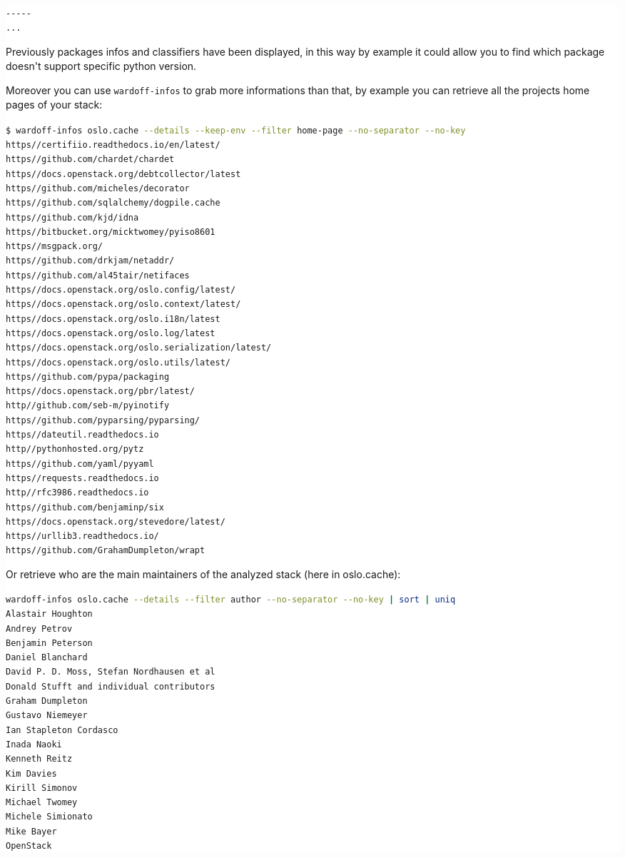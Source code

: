 ```sh
-----
...
```

Previously packages infos and classifiers have been displayed, in this way
by example it could allow you to find which package doesn't support specific
python version.

Moreover you can use `wardoff-infos` to grab more informations than that,
by example you can retrieve all the projects home pages of your stack:

```sh
$ wardoff-infos oslo.cache --details --keep-env --filter home-page --no-separator --no-key
https//certifiio.readthedocs.io/en/latest/
https//github.com/chardet/chardet
https//docs.openstack.org/debtcollector/latest
https//github.com/micheles/decorator
https//github.com/sqlalchemy/dogpile.cache
https//github.com/kjd/idna
https//bitbucket.org/micktwomey/pyiso8601
https//msgpack.org/
https//github.com/drkjam/netaddr/
https//github.com/al45tair/netifaces
https//docs.openstack.org/oslo.config/latest/
https//docs.openstack.org/oslo.context/latest/
https//docs.openstack.org/oslo.i18n/latest
https//docs.openstack.org/oslo.log/latest
https//docs.openstack.org/oslo.serialization/latest/
https//docs.openstack.org/oslo.utils/latest/
https//github.com/pypa/packaging
https//docs.openstack.org/pbr/latest/
http//github.com/seb-m/pyinotify
https//github.com/pyparsing/pyparsing/
https//dateutil.readthedocs.io
http//pythonhosted.org/pytz
https//github.com/yaml/pyyaml
https//requests.readthedocs.io
http//rfc3986.readthedocs.io
https//github.com/benjaminp/six
https//docs.openstack.org/stevedore/latest/
https//urllib3.readthedocs.io/
https//github.com/GrahamDumpleton/wrapt
```

Or retrieve who are the main maintainers of the analyzed stack
(here in oslo.cache):

```sh
wardoff-infos oslo.cache --details --filter author --no-separator --no-key | sort | uniq
Alastair Houghton
Andrey Petrov
Benjamin Peterson
Daniel Blanchard
David P. D. Moss, Stefan Nordhausen et al
Donald Stufft and individual contributors
Graham Dumpleton
Gustavo Niemeyer
Ian Stapleton Cordasco
Inada Naoki
Kenneth Reitz
Kim Davies
Kirill Simonov
Michael Twomey
Michele Simionato
Mike Bayer
OpenStack
```